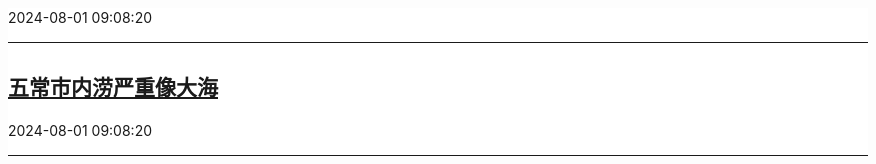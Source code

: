 2024-08-01 09:08:20

---
## [五常市内涝严重像大海](https://www.baidu.com/s?wd=%E4%BA%94%E5%B8%B8%E5%B8%82%E5%86%85%E6%B6%9D%E4%B8%A5%E9%87%8D%E5%83%8F%E5%A4%A7%E6%B5%B7)

2024-08-01 09:08:20

---
